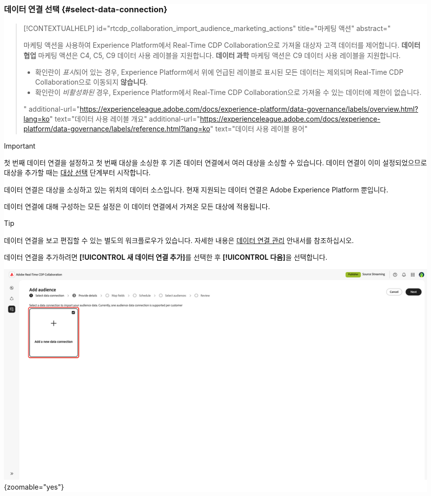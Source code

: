 ### 데이터 연결 선택 {#select-data-connection}

>[!CONTEXTUALHELP]
>id="rtcdp_collaboration_import_audience_marketing_actions"
>title="마케팅 액션"
>abstract="<p>마케팅 액션을 사용하여 Experience Platform에서 Real-Time CDP Collaboration으로 가져올 대상자 고객 데이터를 제어합니다. <strong>데이터 협업</strong> 마케팅 액션은 C4, C5, C9 데이터 사용 레이블을 지원합니다. <strong>데이터 과학</strong> 마케팅 액션은 C9 데이터 사용 레이블을 지원합니다.</p> <p> <ul><li> 확인란이 <em>표시</em>되어 있는 경우, Experience Platform에서 위에 언급된 레이블로 표시된 모든 데이터는 제외되며 Real-Time CDP Collaboration으로 이동되지 <strong>않습니다</strong>.</li><li> 확인란이 <em>비활성화된 </em> 경우, Experience Platform에서 Real-Time CDP Collaboration으로 가져올 수 있는 데이터에 제한이 없습니다.</li></ul></p>"
>additional-url="https://experienceleague.adobe.com/docs/experience-platform/data-governance/labels/overview.html?lang=ko" text="데이터 사용 레이블 개요"
>additional-url="https://experienceleague.adobe.com/docs/experience-platform/data-governance/labels/reference.html?lang=ko" text="데이터 사용 레이블 용어"

>[!IMPORTANT]
>
>첫 번째 데이터 연결을 설정하고 첫 번째 대상을 소싱한 후 기존 데이터 연결에서 여러 대상을 소싱할 수 있습니다. 데이터 연결이 이미 설정되었으므로 대상을 추가할 때는 [대상 선택](#select-audiences) 단계부터 시작합니다.

데이터 연결은 대상을 소싱하고 있는 위치의 데이터 소스입니다. 현재 지원되는 데이터 연결은 Adobe Experience Platform 뿐입니다.

데이터 연결에 대해 구성하는 모든 설정은 이 데이터 연결에서 가져온 모든 대상에 적용됩니다.

>[!TIP]
>
>데이터 연결을 보고 편집할 수 있는 별도의 워크플로우가 있습니다. 자세한 내용은 [데이터 연결 관리](/help/guide/setup/manage-data-connection.md) 안내서를 참조하십시오.

데이터 연결을 추가하려면 **[!UICONTROL 새 데이터 연결 추가]**&#x200B;를 선택한 후 **[!UICONTROL 다음]**&#x200B;을 선택합니다.

![새 데이터 연결 추가 옵션이 강조 표시된 대상자 추가 작업 영역입니다.](/help/assets/setup/add-manage-audiences/add-data-connection.png){zoomable="yes"}
